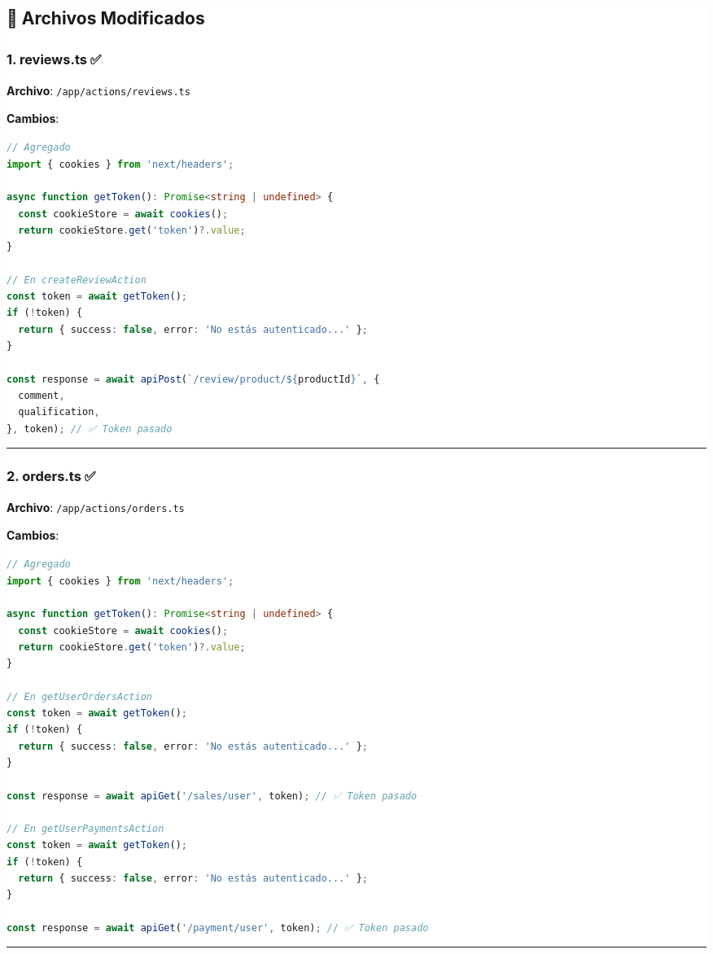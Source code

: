 
## 📁 Archivos Modificados

### 1. **reviews.ts** ✅
**Archivo**: `/app/actions/reviews.ts`

**Cambios**:
```typescript
// Agregado
import { cookies } from 'next/headers';

async function getToken(): Promise<string | undefined> {
  const cookieStore = await cookies();
  return cookieStore.get('token')?.value;
}

// En createReviewAction
const token = await getToken();
if (!token) {
  return { success: false, error: 'No estás autenticado...' };
}

const response = await apiPost(`/review/product/${productId}`, {
  comment,
  qualification,
}, token); // ✅ Token pasado
```

---

### 2. **orders.ts** ✅
**Archivo**: `/app/actions/orders.ts`

**Cambios**:
```typescript
// Agregado
import { cookies } from 'next/headers';

async function getToken(): Promise<string | undefined> {
  const cookieStore = await cookies();
  return cookieStore.get('token')?.value;
}

// En getUserOrdersAction
const token = await getToken();
if (!token) {
  return { success: false, error: 'No estás autenticado...' };
}

const response = await apiGet('/sales/user', token); // ✅ Token pasado

// En getUserPaymentsAction
const token = await getToken();
if (!token) {
  return { success: false, error: 'No estás autenticado...' };
}

const response = await apiGet('/payment/user', token); // ✅ Token pasado
```

---